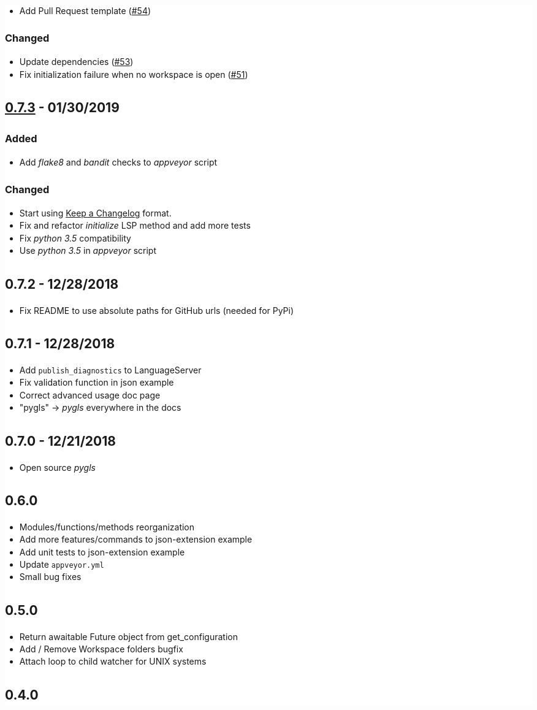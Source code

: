 - Add Pull Request template ([#54])

### Changed

- Update dependencies ([#53])
- Fix initialization failure when no workspace is open ([#51])

[#54]: https://github.com/openlawlibrary/pygls/pull/54
[#53]: https://github.com/openlawlibrary/pygls/pull/53
[#51]: https://github.com/openlawlibrary/pygls/pull/51

## [0.7.3] - 01/30/2019

### Added

- Add _flake8_ and _bandit_ checks to _appveyor_ script

### Changed

- Start using [Keep a Changelog][keepachangelog] format.
- Fix and refactor _initialize_ LSP method and add more tests
- Fix _python 3.5_ compatibility
- Use _python 3.5_ in _appveyor_ script

## 0.7.2 - 12/28/2018

- Fix README to use absolute paths for GitHub urls (needed for PyPi)

## 0.7.1 - 12/28/2018

- Add `publish_diagnostics` to LanguageServer
- Fix validation function in json example
- Correct advanced usage doc page
- "pygls" -> _pygls_ everywhere in the docs

## 0.7.0 - 12/21/2018

- Open source _pygls_

## 0.6.0

- Modules/functions/methods reorganization
- Add more features/commands to json-extension example
- Add unit tests to json-extension example
- Update `appveyor.yml`
- Small bug fixes

## 0.5.0

- Return awaitable Future object from get_configuration
- Add / Remove Workspace folders bugfix
- Attach loop to child watcher for UNIX systems

## 0.4.0


[#328]: https://github.com/openlawlibrary/pygls/issues/328
[#334]: https://github.com/openlawlibrary/pygls/issues/334
[#338]: https://github.com/openlawlibrary/pygls/discussions/338
[#253]: https://github.com/openlawlibrary/pygls/pull/253
[#342]: https://github.com/openlawlibrary/pygls/pull/342
[#304]: https://github.com/openlawlibrary/pygls/issues/304
[#327]: https://github.com/openlawlibrary/pygls/issues/327
[#232]: https://github.com/openlawlibrary/pygls/issues/232
[#230]: https://github.com/openlawlibrary/pygls/issues/230
[#303]: https://github.com/openlawlibrary/pygls/issues/303
[#307]: https://github.com/openlawlibrary/pygls/issues/307
[#318]: https://github.com/openlawlibrary/pygls/issues/318
[#274]: https://github.com/openlawlibrary/pygls/issues/274
[#268]: https://github.com/openlawlibrary/pygls/issues/268
[#266]: https://github.com/openlawlibrary/pygls/pulls/266
[#193]: https://github.com/openlawlibrary/pygls/issues/193
[#204]: https://github.com/openlawlibrary/pygls/issues/204
[#213]: https://github.com/openlawlibrary/pygls/pulls/213
[#203]: https://github.com/openlawlibrary/pygls/issues/203
[#165]: https://github.com/openlawlibrary/pygls/issues/165
[#198]: https://github.com/openlawlibrary/pygls/pull/198
[#186]: https://github.com/openlawlibrary/pygls/pull/186
[#129]: https://github.com/openlawlibrary/pygls/pull/129
[#183]: https://github.com/openlawlibrary/pygls/pull/183
[#182]: https://github.com/openlawlibrary/pygls/pull/182
[#181]: https://github.com/openlawlibrary/pygls/pull/181
[#178]: https://github.com/openlawlibrary/pygls/pull/178
[#177]: https://github.com/openlawlibrary/pygls/pull/177
[#175]: https://github.com/openlawlibrary/pygls/pull/175
[#174]: https://github.com/openlawlibrary/pygls/pull/174
[#169]: https://github.com/openlawlibrary/pygls/pull/169
[#166]: https://github.com/openlawlibrary/pygls/pull/166
[#163]: https://github.com/openlawlibrary/pygls/pull/163
[#160]: https://github.com/openlawlibrary/pygls/pull/160
[#158]: https://github.com/openlawlibrary/pygls/pull/158
[#153]: https://github.com/openlawlibrary/pygls/pull/153
[#149]: https://github.com/openlawlibrary/pygls/pull/149
[#141]: https://github.com/openlawlibrary/pygls/pull/141
[#139]: https://github.com/openlawlibrary/pygls/pull/139
[#125]: https://github.com/openlawlibrary/pygls/pull/125
[#123]: https://github.com/openlawlibrary/pygls/pull/123
[#120]: https://github.com/openlawlibrary/pygls/pull/120
[#117]: https://github.com/openlawlibrary/pygls/pull/117
[#136]: https://github.com/openlawlibrary/pygls/pull/136
[#103]: https://github.com/openlawlibrary/pygls/pull/103
[#100]: https://github.com/openlawlibrary/pygls/pull/100
[#98]: https://github.com/openlawlibrary/pygls/pull/98
[#92]: https://github.com/openlawlibrary/pygls/pull/92
[#90]: https://github.com/openlawlibrary/pygls/pull/90
[#89]: https://github.com/openlawlibrary/pygls/pull/89
[#80]: https://github.com/openlawlibrary/pygls/pull/80
[#78]: https://github.com/openlawlibrary/pygls/pull/78
[#67]: https://github.com/openlawlibrary/pygls/pull/67
[#65]: https://github.com/openlawlibrary/pygls/pull/65
[#64]: https://github.com/openlawlibrary/pygls/pull/64
[#61]: https://github.com/openlawlibrary/pygls/pull/61
[#56]: https://github.com/openlawlibrary/pygls/pull/56
[keepachangelog]: https://keepachangelog.com/en/1.0.0/
[semver]: https://semver.org/spec/v2.0.0.html
[Unreleased]: https://github.com/openlawlibrary/pygls/compare/v1.0.0...HEAD
[1.0.0]: https://github.com/openlawlibrary/pygls/compare/v0.13.1...v1.0.0
[0.13.1]: https://github.com/openlawlibrary/pygls/compare/v0.13.0...v0.13.1
[0.13.0]: https://github.com/openlawlibrary/pygls/compare/v0.12.3...v0.13.0
[0.12.4]: https://github.com/openlawlibrary/pygls/compare/v0.12.3...v0.12.4
[0.12.3]: https://github.com/openlawlibrary/pygls/compare/v0.12.2...v0.12.3
[0.12.2]: https://github.com/openlawlibrary/pygls/compare/v0.12.1...v0.12.2
[0.12.1]: https://github.com/openlawlibrary/pygls/compare/v0.12...v0.12.1
[0.12]: https://github.com/openlawlibrary/pygls/compare/v0.11.3...v0.12
[0.11.3]: https://github.com/openlawlibrary/pygls/compare/v0.11.2...v0.11.3
[0.11.2]: https://github.com/openlawlibrary/pygls/compare/v0.11.1...v0.11.2
[0.11.1]: https://github.com/openlawlibrary/pygls/compare/v0.11.0...v0.11.1
[0.11.0]: https://github.com/openlawlibrary/pygls/compare/v0.10.3...v0.11.0
[0.10.3]: https://github.com/openlawlibrary/pygls/compare/v0.10.2...v0.10.3
[0.10.2]: https://github.com/openlawlibrary/pygls/compare/v0.10.1...v0.10.2
[0.10.1]: https://github.com/openlawlibrary/pygls/compare/v0.10.0...v0.10.1
[0.10.0]: https://github.com/openlawlibrary/pygls/compare/v0.9.1...v0.10.0
[0.9.1]: https://github.com/openlawlibrary/pygls/compare/v0.9.0...v0.9.1
[0.9.0]: https://github.com/openlawlibrary/pygls/compare/v0.8.1...v0.9.0
[0.8.1]: https://github.com/openlawlibrary/pygls/compare/v0.8.0...v0.8.1
[0.8.0]: https://github.com/openlawlibrary/pygls/compare/v0.7.4...v0.8.0
[0.7.4]: https://github.com/openlawlibrary/pygls/compare/v0.7.3...v0.7.4
[0.7.3]: https://github.com/openlawlibrary/pygls/compare/v0.7.2...v0.7.3